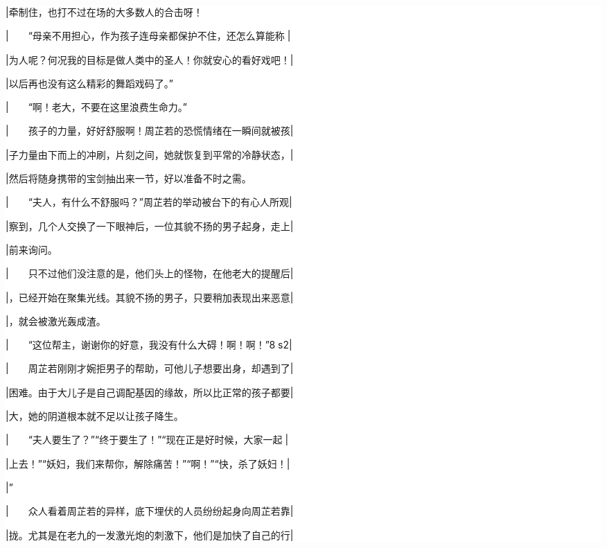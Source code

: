 |牵制住，也打不过在场的大多数人的合击呀！

|　　“母亲不用担心，作为孩子连母亲都保护不住，还怎么算能称 |

|为人呢？何况我的目标是做人类中的圣人！你就安心的看好戏吧！|

|以后再也没有这么精彩的舞蹈戏码了。”

|　　“啊！老大，不要在这里浪费生命力。”

|　　孩子的力量，好好舒服啊！周芷若的恐慌情绪在一瞬间就被孩|

|子力量由下而上的冲刷，片刻之间，她就恢复到平常的冷静状态，|

|然后将随身携带的宝剑抽出来一节，好以准备不时之需。

|　　“夫人，有什么不舒服吗？”周芷若的举动被台下的有心人所观|

|察到，几个人交换了一下眼神后，一位其貌不扬的男子起身，走上|

|前来询问。

|　　只不过他们没注意的是，他们头上的怪物，在他老大的提醒后|

|，已经开始在聚集光线。其貌不扬的男子，只要稍加表现出来恶意|

|，就会被激光轰成渣。

|　　“这位帮主，谢谢你的好意，我没有什么大碍！啊！啊！”8 s2|

|　　周芷若刚刚才婉拒男子的帮助，可他儿子想要出身，却遇到了|

|困难。由于大儿子是自己调配基因的缘故，所以比正常的孩子都要|

|大，她的阴道根本就不足以让孩子降生。

|　　“夫人要生了？”“终于要生了！”“现在正是好时候，大家一起 |

|上去！”“妖妇，我们来帮你，解除痛苦！”“啊！”“快，杀了妖妇！|

|”

|　　众人看着周芷若的异样，底下埋伏的人员纷纷起身向周芷若靠|

|拢。尤其是在老九的一发激光炮的刺激下，他们是加快了自己的行|
